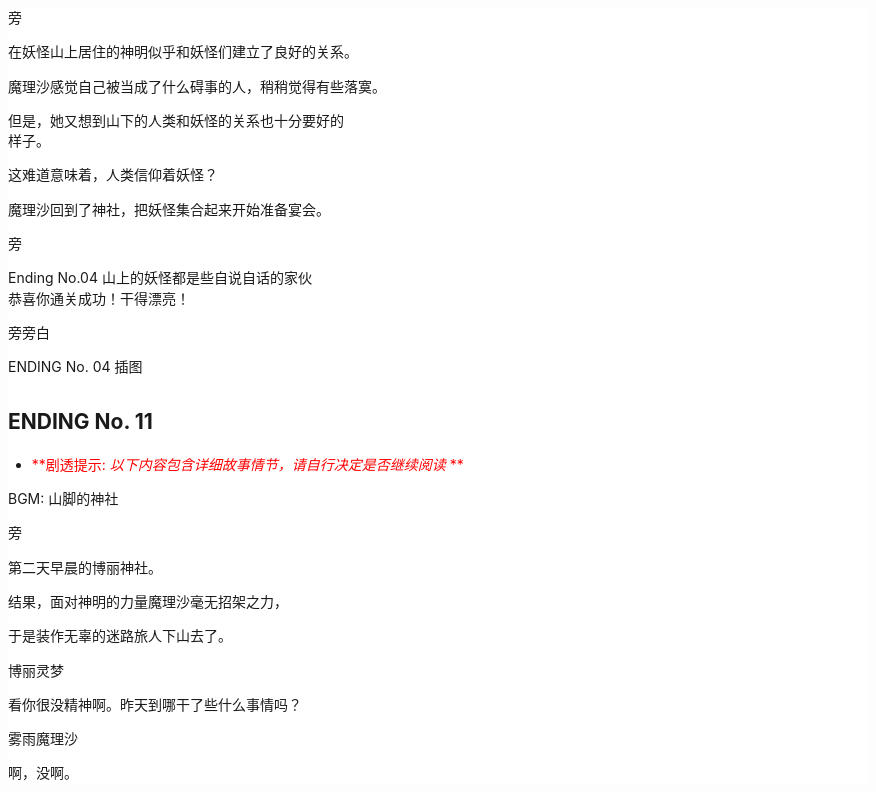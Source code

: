 

旁
  
在妖怪山上居住的神明似乎和妖怪们建立了良好的关系。  
  
魔理沙感觉自己被当成了什么碍事的人，稍稍觉得有些落寞。  
  
但是，她又想到山下的人类和妖怪的关系也十分要好的  
样子。  
  
这难道意味着，人类信仰着妖怪？  
  
魔理沙回到了神社，把妖怪集合起来开始准备宴会。
  


旁
  
Ending  No.04    山上的妖怪都是些自说自话的家伙  
恭喜你通关成功！干得漂亮！
  


旁旁白
  
[](./文件-东方风神录e09a.png.md)  

[](./文件-东方风神录e09b.png.md)  

[](./文件-东方风神录e09c.png.md)  

ENDING No. 04 插图
  

  


## ENDING No. 11

- <font color="Red"> **剧透提示:  *以下内容包含详细故事情节，请自行决定是否继续阅读* ** </font>


  
BGM: 山脚的神社
  

  

旁
  
第二天早晨的博丽神社。  
  
结果，面对神明的力量魔理沙毫无招架之力，  
  
于是装作无辜的迷路旅人下山去了。
  


[](./博丽灵梦.md)博丽灵梦
  
看你很没精神啊。昨天到哪干了些什么事情吗？
  


[](./雾雨魔理沙.md)雾雨魔理沙
  
啊，没啊。  
  